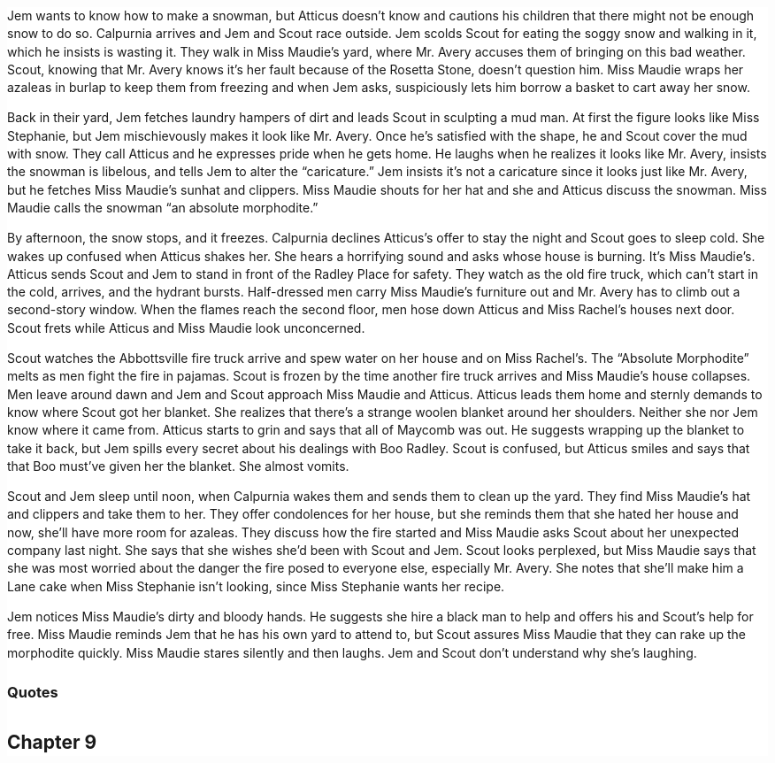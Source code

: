 Jem wants to know how to make a snowman, but Atticus doesn’t know and cautions his children that there might not be enough snow to do so. Calpurnia arrives and Jem and Scout race outside. Jem scolds Scout for eating the soggy snow and walking in it, which he insists is wasting it. They walk in Miss Maudie’s yard, where Mr. Avery accuses them of bringing on this bad weather. Scout, knowing that Mr. Avery knows it’s her fault because of the Rosetta Stone, doesn’t question him. Miss Maudie wraps her azaleas in burlap to keep them from freezing and when Jem asks, suspiciously lets him borrow a basket to cart away her snow.

Back in their yard, Jem fetches laundry hampers of dirt and leads Scout in sculpting a mud man. At first the figure looks like Miss Stephanie, but Jem mischievously makes it look like Mr. Avery. Once he’s satisfied with the shape, he and Scout cover the mud with snow. They call Atticus and he expresses pride when he gets home. He laughs when he realizes it looks like Mr. Avery, insists the snowman is libelous, and tells Jem to alter the “caricature.” Jem insists it’s not a caricature since it looks just like Mr. Avery, but he fetches Miss Maudie’s sunhat and clippers. Miss Maudie shouts for her hat and she and Atticus discuss the snowman. Miss Maudie calls the snowman “an absolute morphodite.”

By afternoon, the snow stops, and it freezes. Calpurnia declines Atticus’s offer to stay the night and Scout goes to sleep cold. She wakes up confused when Atticus shakes her. She hears a horrifying sound and asks whose house is burning. It’s Miss Maudie’s. Atticus sends Scout and Jem to stand in front of the Radley Place for safety. They watch as the old fire truck, which can’t start in the cold, arrives, and the hydrant bursts. Half-dressed men carry Miss Maudie’s furniture out and Mr. Avery has to climb out a second-story window. When the flames reach the second floor, men hose down Atticus and Miss Rachel’s houses next door. Scout frets while Atticus and Miss Maudie look unconcerned.

Scout watches the Abbottsville fire truck arrive and spew water on her house and on Miss Rachel’s. The “Absolute Morphodite” melts as men fight the fire in pajamas. Scout is frozen by the time another fire truck arrives and Miss Maudie’s house collapses. Men leave around dawn and Jem and Scout approach Miss Maudie and Atticus. Atticus leads them home and sternly demands to know where Scout got her blanket. She realizes that there’s a strange woolen blanket around her shoulders. Neither she nor Jem know where it came from. Atticus starts to grin and says that all of Maycomb was out. He suggests wrapping up the blanket to take it back, but Jem spills every secret about his dealings with Boo Radley. Scout is confused, but Atticus smiles and says that that Boo must’ve given her the blanket. She almost vomits.

Scout and Jem sleep until noon, when Calpurnia wakes them and sends them to clean up the yard. They find Miss Maudie’s hat and clippers and take them to her. They offer condolences for her house, but she reminds them that she hated her house and now, she’ll have more room for azaleas. They discuss how the fire started and Miss Maudie asks Scout about her unexpected company last night. She says that she wishes she’d been with Scout and Jem. Scout looks perplexed, but Miss Maudie says that she was most worried about the danger the fire posed to everyone else, especially Mr. Avery. She notes that she’ll make him a Lane cake when Miss Stephanie isn’t looking, since Miss Stephanie wants her recipe.

Jem notices Miss Maudie’s dirty and bloody hands. He suggests she hire a black man to help and offers his and Scout’s help for free. Miss Maudie reminds Jem that he has his own yard to attend to, but Scout assures Miss Maudie that they can rake up the morphodite quickly. Miss Maudie stares silently and then laughs. Jem and Scout don’t understand why she’s laughing.

### Quotes

## Chapter 9

